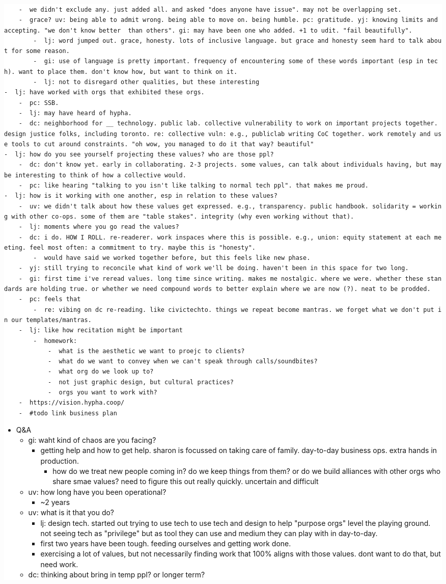         -  we didn't exclude any. just added all. and asked "does anyone have issue". may not be overlapping set.
        -  grace? uv: being able to admit wrong. being able to move on. being humble. pc: gratitude. yj: knowing limits and accepting. "we don't know better  than others". gi: may have been one who added. +1 to udit. "fail beautifully". 
            -  lj: word jumped out. grace, honesty. lots of inclusive language. but grace and honesty seem hard to talk about for some reason.
            -  gi: use of language is pretty important. frequency of encountering some of these words important (esp in tech). want to place them. don't know how, but want to think on it.
            -  lj: not to disregard other qualities, but these interesting
    -  lj: have worked with orgs that exhibited these orgs.
        -  pc: SSB.
        -  lj: may have heard of hypha.
        -  dc: neighborhood for __ technology. public lab. collective vulnerability to work on important projects together. design justice folks, including toronto. re: collective vuln: e.g., publiclab writing CoC together. work remotely and use tools to cut around constraints. "oh wow, you managed to do it that way? beautiful"
    -  lj: how do you see yourself projecting these values? who are those ppl?
        -  dc: don't know yet. early in collaborating. 2-3 projects. some values, can talk about individuals having, but maybe interesting to think of how a collective would.
        -  pc: like hearing "talking to you isn't like talking to normal tech ppl". that makes me proud.
    -  lj: how is it working with one another, esp in relation to these values?
        -  uv: we didn't talk about how these values get expressed. e.g., transparency. public handbook. solidarity = working with other co-ops. some of them are "table stakes". integrity (why even working without that).
        -  lj: moments where you go read the values?
        -  dc: i do. HOW I ROLL. re-readerer. work inspaces where this is possible. e.g., union: equity statement at each meeting. feel most often: a commitment to try. maybe this is "honesty".
            -  would have said we worked together before, but this feels like new phase.
        -  yj: still trying to reconcile what kind of work we'll be doing. haven't been in this space for two long.
        -  gi: first time i've reread values. long time since writing. makes me nostalgic. where we were. whether these standards are holding true. or whether we need compound words to better explain where we are now (?). neat to be prodded.
        -  pc: feels that 
            -  re: vibing on dc re-reading. like civictechto. things we repeat become mantras. we forget what we don't put in our templates/mantras.
        -  lj: like how recitation might be important
            -  homework:
                -  what is the aesthetic we want to proejc to clients?
                -  what do we want to convey when we can't speak through calls/soundbites?
                -  what org do we look up to?
                -  not just graphic design, but cultural practices?
                -  orgs you want to work with?
        -  https://vision.hypha.coop/
        -  #todo link business plan
-  Q&A
    -  gi: waht kind of chaos are you facing?
        -  getting help and how to get help. sharon is focussed on taking care of family. day-to-day business ops. extra hands in production.
            -  how do we treat new people coming in? do we keep things from them? or do we build alliances with other orgs who share smae values? need to figure this out really quickly. uncertain and difficult
    -  uv: how long have you been operational?
        -  ~2 years
    -  uv: what is it that you do?
        -  lj: design tech. started out trying to use tech to use tech and design to help "purpose orgs" level the playing ground. not seeing tech as "privilege" but as tool they can use and medium they can play with in day-to-day.
        -  first two years have been tough. feeding ourselves and getting work done.
        -  exercising a lot of values, but not necessarily finding work that 100% aligns with those values. dont want to do that, but need work.
    -  dc: thinking about bring in temp ppl? or longer term?